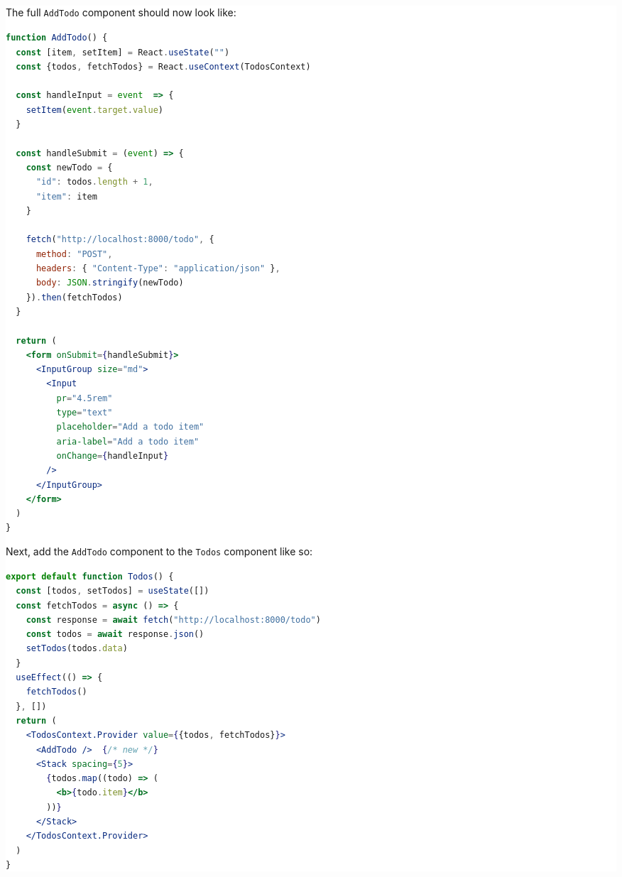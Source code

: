 The full `AddTodo` component should now look like:

```jsx
function AddTodo() {
  const [item, setItem] = React.useState("")
  const {todos, fetchTodos} = React.useContext(TodosContext)

  const handleInput = event  => {
    setItem(event.target.value)
  }

  const handleSubmit = (event) => {
    const newTodo = {
      "id": todos.length + 1,
      "item": item
    }

    fetch("http://localhost:8000/todo", {
      method: "POST",
      headers: { "Content-Type": "application/json" },
      body: JSON.stringify(newTodo)
    }).then(fetchTodos)
  }

  return (
    <form onSubmit={handleSubmit}>
      <InputGroup size="md">
        <Input
          pr="4.5rem"
          type="text"
          placeholder="Add a todo item"
          aria-label="Add a todo item"
          onChange={handleInput}
        />
      </InputGroup>
    </form>
  )
}
```

Next, add the `AddTodo` component to the `Todos` component like so:

```jsx
export default function Todos() {
  const [todos, setTodos] = useState([])
  const fetchTodos = async () => {
    const response = await fetch("http://localhost:8000/todo")
    const todos = await response.json()
    setTodos(todos.data)
  }
  useEffect(() => {
    fetchTodos()
  }, [])
  return (
    <TodosContext.Provider value={{todos, fetchTodos}}>
      <AddTodo />  {/* new */}
      <Stack spacing={5}>
        {todos.map((todo) => (
          <b>{todo.item}</b>
        ))}
      </Stack>
    </TodosContext.Provider>
  )
}
```

